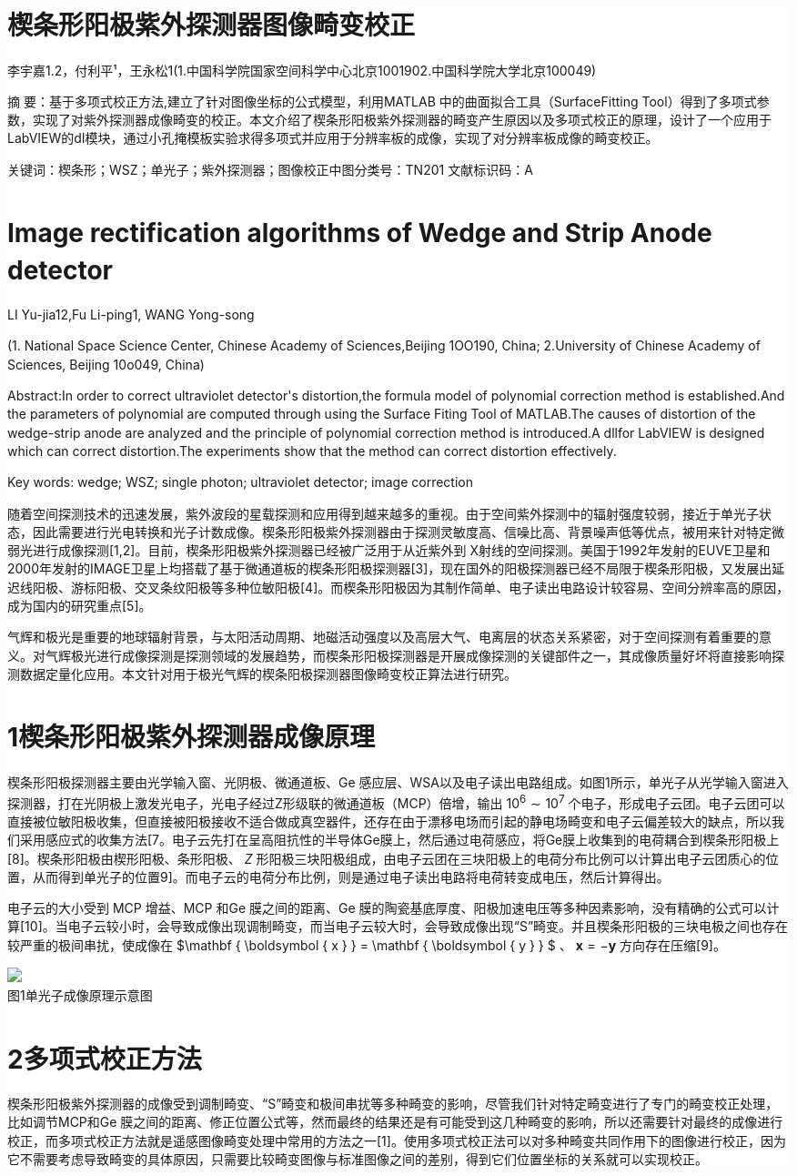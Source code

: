 # 楔条形阳极紫外探测器图像畸变校正

李宇嘉1.2，付利平¹，王永松1(1.中国科学院国家空间科学中心北京1001902.中国科学院大学北京100049)

摘 要：基于多项式校正方法,建立了针对图像坐标的公式模型，利用MATLAB 中的曲面拟合工具（SurfaceFitting Tool）得到了多项式参数，实现了对紫外探测器成像畸变的校正。本文介绍了楔条形阳极紫外探测器的畸变产生原因以及多项式校正的原理，设计了一个应用于LabVIEW的dI模块，通过小孔掩模板实验求得多项式并应用于分辨率板的成像，实现了对分辨率板成像的畸变校正。

关键词：楔条形；WSZ；单光子；紫外探测器；图像校正中图分类号：TN201 文献标识码：A

# Image rectification algorithms of Wedge and Strip Anode detector

LI Yu-jia12,Fu Li-ping1, WANG Yong-song

(1. National Space Science Center, Chinese Academy of Sciences,Beijing 1OO190, China; 2.University of Chinese Academy of Sciences, Beijing 10o049, China)

Abstract:In order to correct ultraviolet detector's distortion,the formula model of polynomial correction method is established.And the parameters of polynomial are computed through using the Surface Fiting Tool of MATLAB.The causes of distortion of the wedge-strip anode are analyzed and the principle of polynomial correction method is introduced.A dllfor LabVIEW is designed which can correct distortion.The experiments show that the method can correct distortion effectively.

Key words: wedge; WSZ; single photon; ultraviolet detector; image correction

随着空间探测技术的迅速发展，紫外波段的星载探测和应用得到越来越多的重视。由于空间紫外探测中的辐射强度较弱，接近于单光子状态，因此需要进行光电转换和光子计数成像。楔条形阳极紫外探测器由于探测灵敏度高、信噪比高、背景噪声低等优点，被用来针对特定微弱光进行成像探测[1,2]。目前，楔条形阳极紫外探测器已经被广泛用于从近紫外到 X射线的空间探测。美国于1992年发射的EUVE卫星和2000年发射的IMAGE卫星上均搭载了基于微通道板的楔条形阳极探测器[3]，现在国外的阳极探测器已经不局限于楔条形阳极，又发展出延迟线阳极、游标阳极、交叉条纹阳极等多种位敏阳极[4]。而楔条形阳极因为其制作简单、电子读出电路设计较容易、空间分辨率高的原因，成为国内的研究重点[5]。

气辉和极光是重要的地球辐射背景，与太阳活动周期、地磁活动强度以及高层大气、电离层的状态关系紧密，对于空间探测有着重要的意义。对气辉极光进行成像探测是探测领域的发展趋势，而楔条形阳极探测器是开展成像探测的关键部件之一，其成像质量好坏将直接影响探测数据定量化应用。本文针对用于极光气辉的楔条阳极探测器图像畸变校正算法进行研究。

# 1楔条形阳极紫外探测器成像原理

楔条形阳极探测器主要由光学输入窗、光阴极、微通道板、Ge 感应层、WSA以及电子读出电路组成。如图1所示，单光子从光学输入窗进入探测器，打在光阴极上激发光电子，光电子经过Z形级联的微通道板（MCP）倍增，输出 $1 0 ^ { 6 } { \sim } 1 0 ^ { 7 }$ 个电子，形成电子云团。电子云团可以直接被位敏阳极收集，但直接被阳极接收不适合做成真空器件，还存在由于漂移电场而引起的静电场畸变和电子云偏差较大的缺点，所以我们采用感应式的收集方法[7。电子云先打在呈高阻抗性的半导体Ge膜上，然后通过电荷感应，将Ge膜上收集到的电荷耦合到楔条形阳极上[8]。楔条形阳极由楔形阳极、条形阳极、 $Z$ 形阳极三块阳极组成，由电子云团在三块阳极上的电荷分布比例可以计算出电子云团质心的位置，从而得到单光子的位置9]。而电子云的电荷分布比例，则是通过电子读出电路将电荷转变成电压，然后计算得出。

电子云的大小受到 MCP 增益、MCP 和Ge 膜之间的距离、Ge 膜的陶瓷基底厚度、阳极加速电压等多种因素影响，没有精确的公式可以计算[10]。当电子云较小时，会导致成像出现调制畸变，而当电子云较大时，会导致成像出现“S”畸变。并且楔条形阳极的三块电极之间也存在较严重的极间串扰，使成像在 $\mathbf { \boldsymbol { x } } = \mathbf { \boldsymbol { y } } $ 、 $\mathbf { x } = - \mathbf { y }$ 方向存在压缩[9]。

![](images/579f0da6949aeb20ccd931e26bff4f48f9b7f05564f8f018d90db36506569d38.jpg)  
图1单光子成像原理示意图

# 2多项式校正方法

楔条形阳极紫外探测器的成像受到调制畸变、“S”畸变和极间串扰等多种畸变的影响，尽管我们针对特定畸变进行了专门的畸变校正处理，比如调节MCP和Ge 膜之间的距离、修正位置公式等，然而最终的结果还是有可能受到这几种畸变的影响，所以还需要针对最终的成像进行校正，而多项式校正方法就是遥感图像畸变处理中常用的方法之一[1]。使用多项式校正法可以对多种畸变共同作用下的图像进行校正，因为它不需要考虑导致畸变的具体原因，只需要比较畸变图像与标准图像之间的差别，得到它们位置坐标的关系就可以实现校正。
